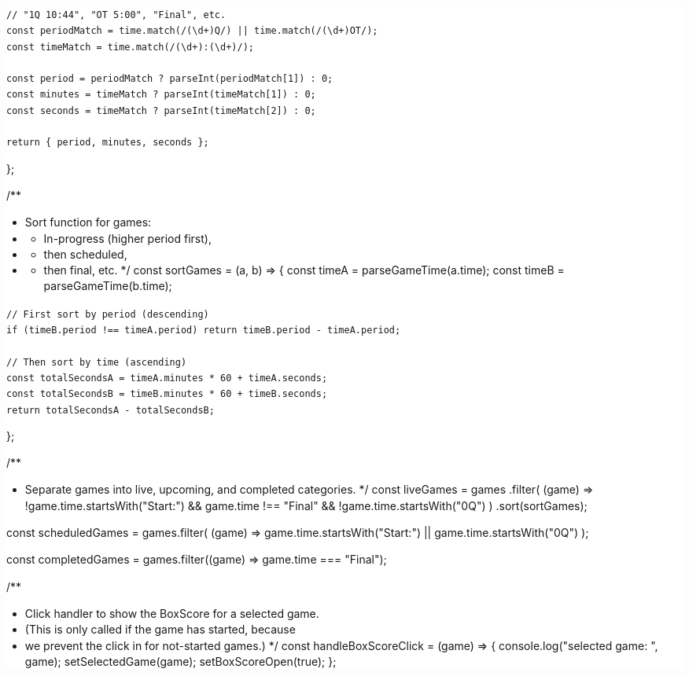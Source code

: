     // "1Q 10:44", "OT 5:00", "Final", etc.
    const periodMatch = time.match(/(\d+)Q/) || time.match(/(\d+)OT/);
    const timeMatch = time.match(/(\d+):(\d+)/);

    const period = periodMatch ? parseInt(periodMatch[1]) : 0;
    const minutes = timeMatch ? parseInt(timeMatch[1]) : 0;
    const seconds = timeMatch ? parseInt(timeMatch[2]) : 0;

    return { period, minutes, seconds };
  };

  /**
   * Sort function for games:
   * - In-progress (higher period first),
   * - then scheduled,
   * - then final, etc.
   */
  const sortGames = (a, b) => {
    const timeA = parseGameTime(a.time);
    const timeB = parseGameTime(b.time);

    // First sort by period (descending)
    if (timeB.period !== timeA.period) return timeB.period - timeA.period;

    // Then sort by time (ascending)
    const totalSecondsA = timeA.minutes * 60 + timeA.seconds;
    const totalSecondsB = timeB.minutes * 60 + timeB.seconds;
    return totalSecondsA - totalSecondsB;
  };

  /**
   * Separate games into live, upcoming, and completed categories.
   */
  const liveGames = games
    .filter(
      (game) =>
        !game.time.startsWith("Start:") &&
        game.time !== "Final" &&
        !game.time.startsWith("0Q")
    )
    .sort(sortGames);

  const scheduledGames = games.filter(
    (game) => game.time.startsWith("Start:") || game.time.startsWith("0Q")
  );

  const completedGames = games.filter((game) => game.time === "Final");

  /**
   * Click handler to show the BoxScore for a selected game.
   * (This is only called if the game has started, because
   *  we prevent the click in <GameCard> for not-started games.)
   */
  const handleBoxScoreClick = (game) => {
    console.log("selected game: ", game);
    setSelectedGame(game);
    setBoxScoreOpen(true);
  };
